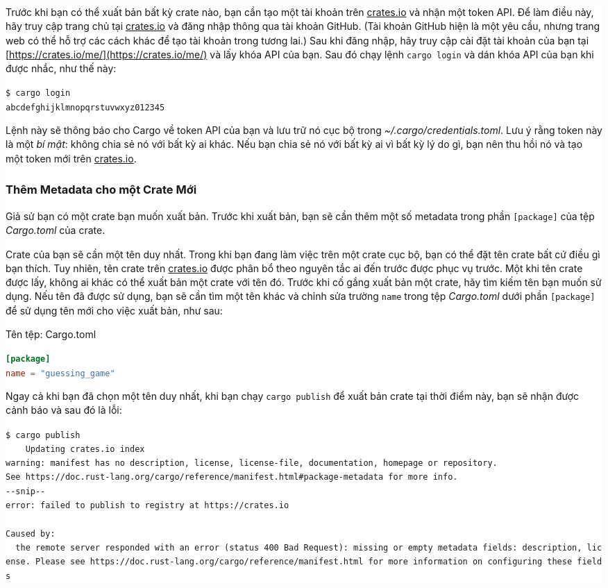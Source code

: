 Trước khi bạn có thể xuất bản bất kỳ crate nào, bạn cần tạo một tài khoản trên
[crates.io](https://crates.io/) và nhận một token API. Để làm
điều này, hãy truy cập trang chủ tại
[crates.io](https://crates.io/) và đăng nhập thông qua tài khoản
GitHub. (Tài khoản GitHub hiện là một yêu cầu, nhưng trang web có thể hỗ trợ các
cách khác để tạo tài khoản trong tương lai.) Sau khi đăng nhập, hãy truy cập cài
đặt tài khoản của bạn tại
[https://crates.io/me/](https://crates.io/me/) và lấy khóa API
của bạn. Sau đó chạy lệnh `cargo login` và dán khóa API của bạn khi được nhắc,
như thế này:

```console
$ cargo login
abcdefghijklmnopqrstuvwxyz012345
```

Lệnh này sẽ thông báo cho Cargo về token API của bạn và lưu trữ nó cục bộ trong
_~/.cargo/credentials.toml_. Lưu ý rằng token này là một _bí mật_: không chia sẻ
nó với bất kỳ ai khác. Nếu bạn chia sẻ nó với bất kỳ ai vì bất kỳ lý do gì, bạn
nên thu hồi nó và tạo một token mới trên
[crates.io](https://crates.io/).

### Thêm Metadata cho một Crate Mới

Giả sử bạn có một crate bạn muốn xuất bản. Trước khi xuất bản, bạn sẽ cần thêm
một số metadata trong phần `[package]` của tệp _Cargo.toml_ của crate.

Crate của bạn sẽ cần một tên duy nhất. Trong khi bạn đang làm việc trên một
crate cục bộ, bạn có thể đặt tên crate bất cứ điều gì bạn thích. Tuy nhiên, tên
crate trên [crates.io](https://crates.io/) được phân bổ theo
nguyên tắc ai đến trước được phục vụ trước. Một khi tên crate được lấy, không ai
khác có thể xuất bản một crate với tên đó. Trước khi cố gắng xuất bản một crate,
hãy tìm kiếm tên bạn muốn sử dụng. Nếu tên đã được sử dụng, bạn sẽ cần tìm một
tên khác và chỉnh sửa trường `name` trong tệp _Cargo.toml_ dưới phần `[package]`
để sử dụng tên mới cho việc xuất bản, như sau:

<span class="filename">Tên tệp: Cargo.toml</span>

```toml
[package]
name = "guessing_game"
```

Ngay cả khi bạn đã chọn một tên duy nhất, khi bạn chạy `cargo publish` để xuất
bản crate tại thời điểm này, bạn sẽ nhận được cảnh báo và sau đó là lỗi:



```console
$ cargo publish
    Updating crates.io index
warning: manifest has no description, license, license-file, documentation, homepage or repository.
See https://doc.rust-lang.org/cargo/reference/manifest.html#package-metadata for more info.
--snip--
error: failed to publish to registry at https://crates.io

Caused by:
  the remote server responded with an error (status 400 Bad Request): missing or empty metadata fields: description, license. Please see https://doc.rust-lang.org/cargo/reference/manifest.html for more information on configuring these fields
```


[spdx]: http://spdx.org/licenses/
[semver]: http://semver.org/